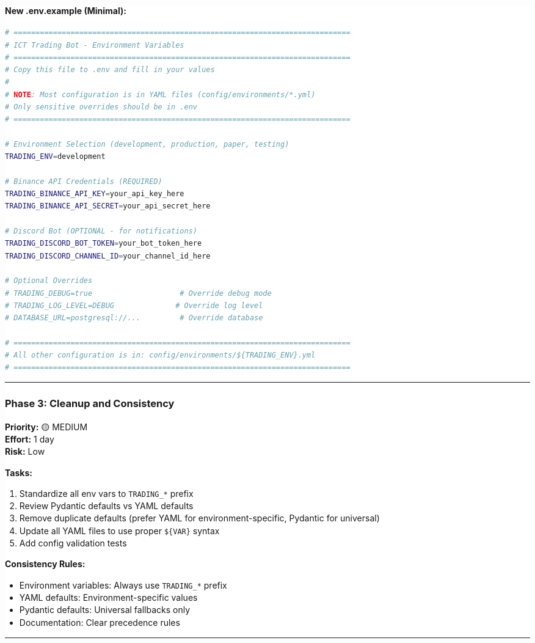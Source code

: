 **New .env.example (Minimal):**
```bash
# =============================================================================
# ICT Trading Bot - Environment Variables
# =============================================================================
# Copy this file to .env and fill in your values
#
# NOTE: Most configuration is in YAML files (config/environments/*.yml)
# Only sensitive overrides should be in .env
# =============================================================================

# Environment Selection (development, production, paper, testing)
TRADING_ENV=development

# Binance API Credentials (REQUIRED)
TRADING_BINANCE_API_KEY=your_api_key_here
TRADING_BINANCE_API_SECRET=your_api_secret_here

# Discord Bot (OPTIONAL - for notifications)
TRADING_DISCORD_BOT_TOKEN=your_bot_token_here
TRADING_DISCORD_CHANNEL_ID=your_channel_id_here

# Optional Overrides
# TRADING_DEBUG=true                    # Override debug mode
# TRADING_LOG_LEVEL=DEBUG              # Override log level
# DATABASE_URL=postgresql://...         # Override database

# =============================================================================
# All other configuration is in: config/environments/${TRADING_ENV}.yml
# =============================================================================
```

---

### Phase 3: Cleanup and Consistency
**Priority:** 🟡 MEDIUM  
**Effort:** 1 day  
**Risk:** Low

**Tasks:**
1. Standardize all env vars to `TRADING_*` prefix
2. Review Pydantic defaults vs YAML defaults
3. Remove duplicate defaults (prefer YAML for environment-specific, Pydantic for universal)
4. Update all YAML files to use proper `${VAR}` syntax
5. Add config validation tests

**Consistency Rules:**
- Environment variables: Always use `TRADING_*` prefix
- YAML defaults: Environment-specific values
- Pydantic defaults: Universal fallbacks only
- Documentation: Clear precedence rules

---
